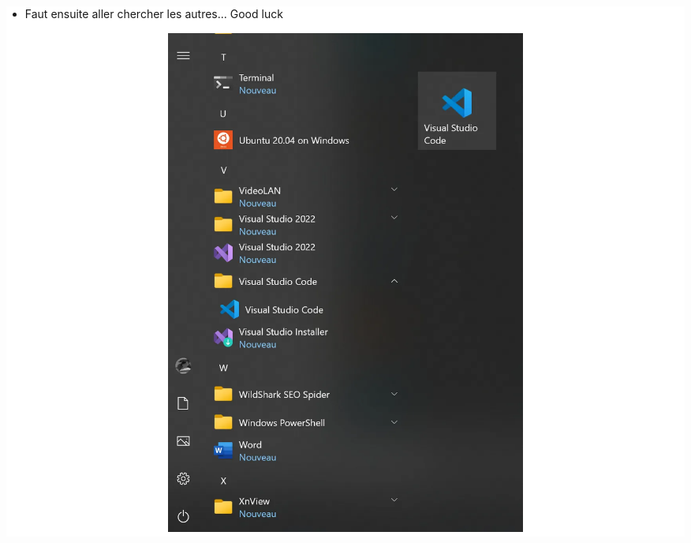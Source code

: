 
* Faut ensuite aller chercher les autres... Good luck

<div align="center">
<img src="./assets/image-120-1.webp" alt="" width="450" loading="lazy"/>
</div>
